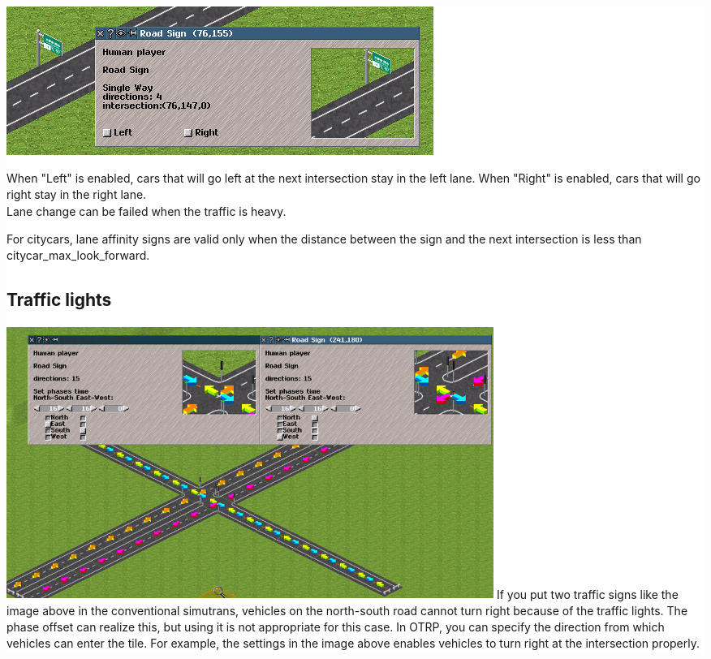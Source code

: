 <img src="images/fig7.png" width="526">  

When "Left" is enabled, cars that will go left at the next intersection stay in the left lane. When "Right" is enabled, cars that will go right stay in the right lane.  
Lane change can be failed when the traffic is heavy.

For citycars, lane affinity signs are valid only when the distance between the sign and the next intersection is less than  citycar_max_look_forward.

## Traffic lights
<img src="images/fig8.png" width="600">  
If you put two traffic signs like the image above in the conventional simutrans, vehicles on the north-south road cannot turn right because of the traffic lights. The phase offset can realize this, but using it is not appropriate for this case.  
In OTRP, you can specify the direction from which vehicles can enter the tile. For example, the settings in the image above enables vehicles to turn right at the intersection properly.
